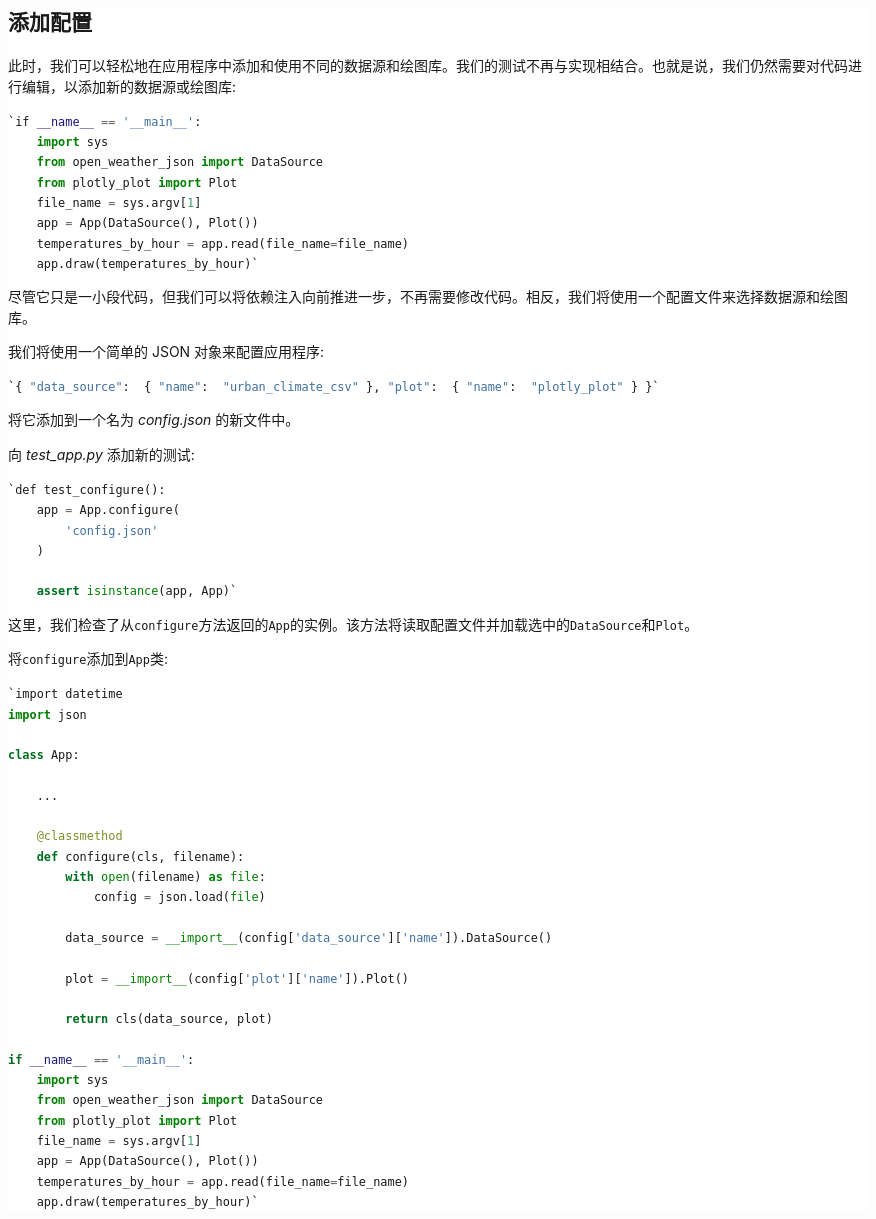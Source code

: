 ## 添加配置

此时，我们可以轻松地在应用程序中添加和使用不同的数据源和绘图库。我们的测试不再与实现相结合。也就是说，我们仍然需要对代码进行编辑，以添加新的数据源或绘图库:

```py
`if __name__ == '__main__':
    import sys
    from open_weather_json import DataSource
    from plotly_plot import Plot
    file_name = sys.argv[1]
    app = App(DataSource(), Plot())
    temperatures_by_hour = app.read(file_name=file_name)
    app.draw(temperatures_by_hour)` 
```

尽管它只是一小段代码，但我们可以将依赖注入向前推进一步，不再需要修改代码。相反，我们将使用一个配置文件来选择数据源和绘图库。

我们将使用一个简单的 JSON 对象来配置应用程序:

```py
`{ "data_source":  { "name":  "urban_climate_csv" }, "plot":  { "name":  "plotly_plot" } }` 
```

将它添加到一个名为 *config.json* 的新文件中。

向 *test_app.py* 添加新的测试:

```py
`def test_configure():
    app = App.configure(
        'config.json'
    )

    assert isinstance(app, App)` 
```

这里，我们检查了从`configure`方法返回的`App`的实例。该方法将读取配置文件并加载选中的`DataSource`和`Plot`。

将`configure`添加到`App`类:

```py
`import datetime
import json

class App:

    ...

    @classmethod
    def configure(cls, filename):
        with open(filename) as file:
            config = json.load(file)

        data_source = __import__(config['data_source']['name']).DataSource()

        plot = __import__(config['plot']['name']).Plot()

        return cls(data_source, plot)

if __name__ == '__main__':
    import sys
    from open_weather_json import DataSource
    from plotly_plot import Plot
    file_name = sys.argv[1]
    app = App(DataSource(), Plot())
    temperatures_by_hour = app.read(file_name=file_name)
    app.draw(temperatures_by_hour)` 
```
